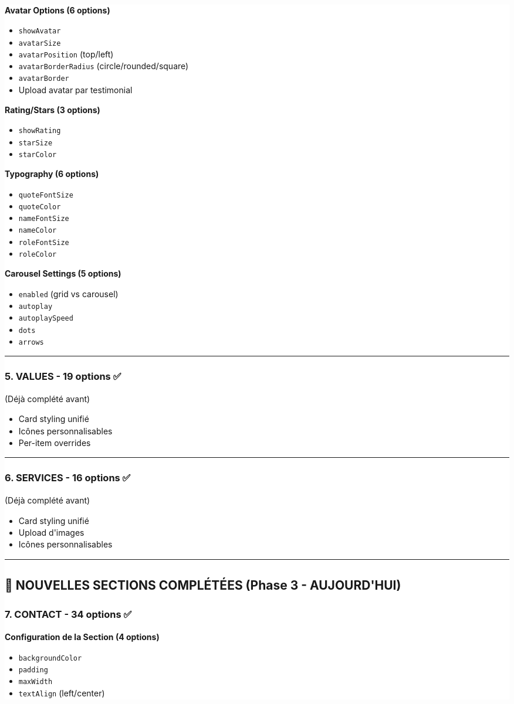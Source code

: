 **Avatar Options (6 options)**
- `showAvatar`
- `avatarSize`
- `avatarPosition` (top/left)
- `avatarBorderRadius` (circle/rounded/square)
- `avatarBorder`
- Upload avatar par testimonial

**Rating/Stars (3 options)**
- `showRating`
- `starSize`
- `starColor`

**Typography (6 options)**
- `quoteFontSize`
- `quoteColor`
- `nameFontSize`
- `nameColor`
- `roleFontSize`
- `roleColor`

**Carousel Settings (5 options)**
- `enabled` (grid vs carousel)
- `autoplay`
- `autoplaySpeed`
- `dots`
- `arrows`

---

### 5. **VALUES** - 19 options ✅
(Déjà complété avant)
- Card styling unifié
- Icônes personnalisables
- Per-item overrides

---

### 6. **SERVICES** - 16 options ✅
(Déjà complété avant)
- Card styling unifié
- Upload d'images
- Icônes personnalisables

---

## 🚀 NOUVELLES SECTIONS COMPLÉTÉES (Phase 3 - AUJOURD'HUI)

### 7. **CONTACT** - 34 options ✅
**Configuration de la Section (4 options)**
- `backgroundColor`
- `padding`
- `maxWidth`
- `textAlign` (left/center)
